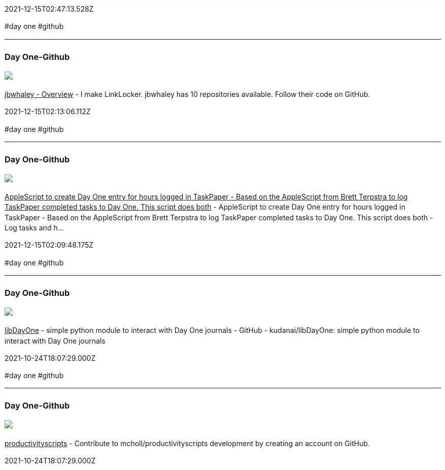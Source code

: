 2021-12-15T02:47:13.528Z

#day one #github

---

### Day One-Github

![](https://avatars.githubusercontent.com/u/2158837?v=4?s=400)

[jbwhaley - Overview](https://github.com/jbwhaley?tab=repositories&type=source) - I make LinkLocker. jbwhaley has 10 repositories available. Follow their code on GitHub.

2021-12-15T02:13:06.112Z

#day one #github

---

### Day One-Github

![](https://github.githubassets.com/images/modules/gists/gist-og-image.png)

[AppleScript to create Day One entry for hours logged in TaskPaper - Based on the AppleScript from Brett Terpstra to log TaskPaper completed tasks to Day One. This script does both](https://gist.github.com/judismith/3315418) - AppleScript to create Day One entry for hours logged in TaskPaper - Based on the AppleScript from Brett Terpstra to log TaskPaper completed tasks to Day One. This script does both - Log tasks and h...

2021-12-15T02:09:48.175Z

#day one #github

---

### Day One-Github

![](https://opengraph.githubassets.com/289701308bbac0cbc9335bc2619b452c7366d95929cb3bb567a3fe1e1cf28b41/kudanai/libDayOne)

[libDayOne](https://github.com/kudanai/libDayOne) - simple python module to interact with Day One journals - GitHub - kudanai/libDayOne: simple python module to interact with Day One journals

2021-10-24T18:07:29.000Z

#day one #github

---

### Day One-Github

![](https://opengraph.githubassets.com/1e972c646b6df10c1765d2753fcd7dd01e75fc17a9bf460047bac4196dfe8820/mcholl/productivityscripts)

[productivityscripts](https://github.com/mcholl/productivityscripts) - Contribute to mcholl/productivityscripts development by creating an account on GitHub.

2021-10-24T18:07:29.000Z
